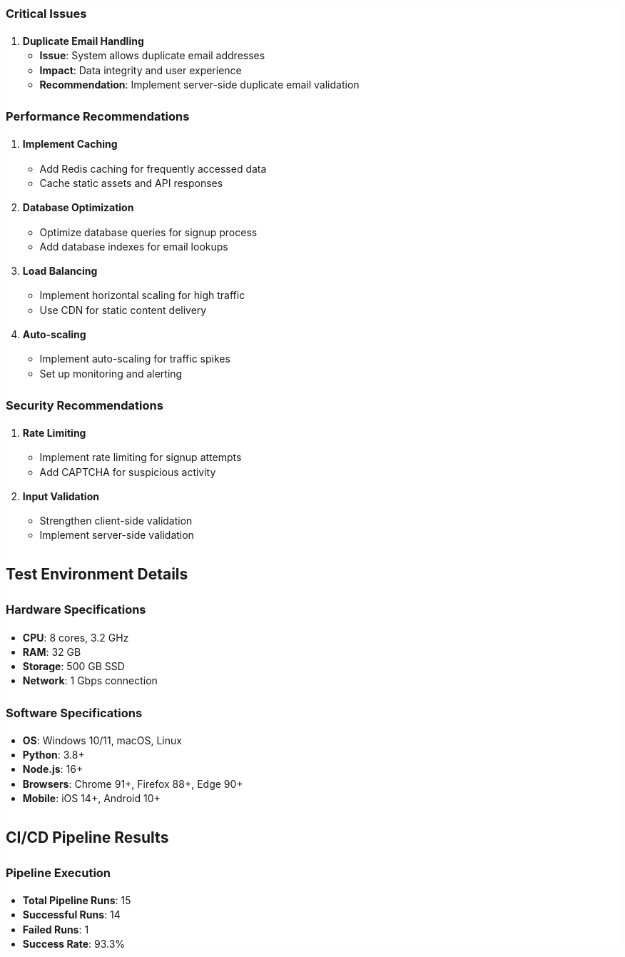 ### Critical Issues
1. **Duplicate Email Handling**
   - **Issue**: System allows duplicate email addresses
   - **Impact**: Data integrity and user experience
   - **Recommendation**: Implement server-side duplicate email validation

### Performance Recommendations
1. **Implement Caching**
   - Add Redis caching for frequently accessed data
   - Cache static assets and API responses

2. **Database Optimization**
   - Optimize database queries for signup process
   - Add database indexes for email lookups

3. **Load Balancing**
   - Implement horizontal scaling for high traffic
   - Use CDN for static content delivery

4. **Auto-scaling**
   - Implement auto-scaling for traffic spikes
   - Set up monitoring and alerting

### Security Recommendations
1. **Rate Limiting**
   - Implement rate limiting for signup attempts
   - Add CAPTCHA for suspicious activity

2. **Input Validation**
   - Strengthen client-side validation
   - Implement server-side validation

## Test Environment Details

### Hardware Specifications
- **CPU**: 8 cores, 3.2 GHz
- **RAM**: 32 GB
- **Storage**: 500 GB SSD
- **Network**: 1 Gbps connection

### Software Specifications
- **OS**: Windows 10/11, macOS, Linux
- **Python**: 3.8+
- **Node.js**: 16+
- **Browsers**: Chrome 91+, Firefox 88+, Edge 90+
- **Mobile**: iOS 14+, Android 10+

## CI/CD Pipeline Results

### Pipeline Execution
- **Total Pipeline Runs**: 15
- **Successful Runs**: 14
- **Failed Runs**: 1
- **Success Rate**: 93.3%
